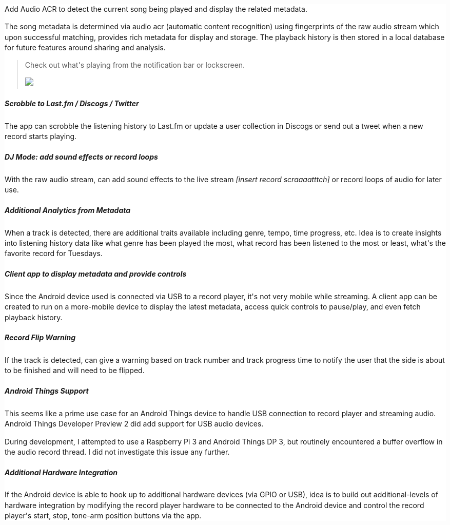Add Audio ACR to detect the current song being played and display the related metadata.

The song metadata is determined via audio acr (automatic content recognition) using fingerprints of the raw audio stream which upon successful matching, provides rich metadata for display and storage. The playback history is then stored in a local database for future features around sharing and analysis.

> Check out what's playing from the notification bar or lockscreen.
> 
> <img src="https://cloud.githubusercontent.com/assets/3988421/24994901/6d4dd452-1ff2-11e7-92d7-ef6ae8061901.png" width="200">

##### Scrobble to Last.fm / Discogs / Twitter
The app can scrobble the listening history to Last.fm or update a user collection in Discogs or send out a tweet when a new record starts playing.

##### DJ Mode: add sound effects or record loops
With the raw audio stream, can add sound effects to the live stream *[insert record scraaaatttch]* or record loops of audio for later use.

##### Additional Analytics from Metadata
When a track is detected, there are additional traits available including genre, tempo, time progress, etc. Idea is to create insights into listening history data like what genre has been played the most, what record has been listened to the most or least, what's the favorite record for Tuesdays.

##### Client app to display metadata and provide controls
Since the Android device used is connected via USB to a record player, it's not very mobile while streaming. A client app can be created to run on a more-mobile device to display the latest metadata, access quick controls to pause/play, and even fetch playback history.

##### Record Flip Warning
If the track is detected, can give a warning based on track number and track progress time to notify the user that the side is about to be finished and will need to be flipped.

##### Android Things Support
This seems like a prime use case for an Android Things device to handle USB connection to record player and streaming audio. Android Things Developer Preview 2 did add support for USB audio devices.

During development, I attempted to use a Raspberry Pi 3 and Android Things DP 3, but routinely encountered a buffer overflow in the audio record thread. I did not investigate this issue any further.

##### Additional Hardware Integration
If the Android device is able to hook up to additional hardware devices (via GPIO or USB), idea is to build out additional-levels of hardware integration by modifying the record player hardware to be connected to the Android device and control the record player's start, stop, tone-arm position buttons via the app.
